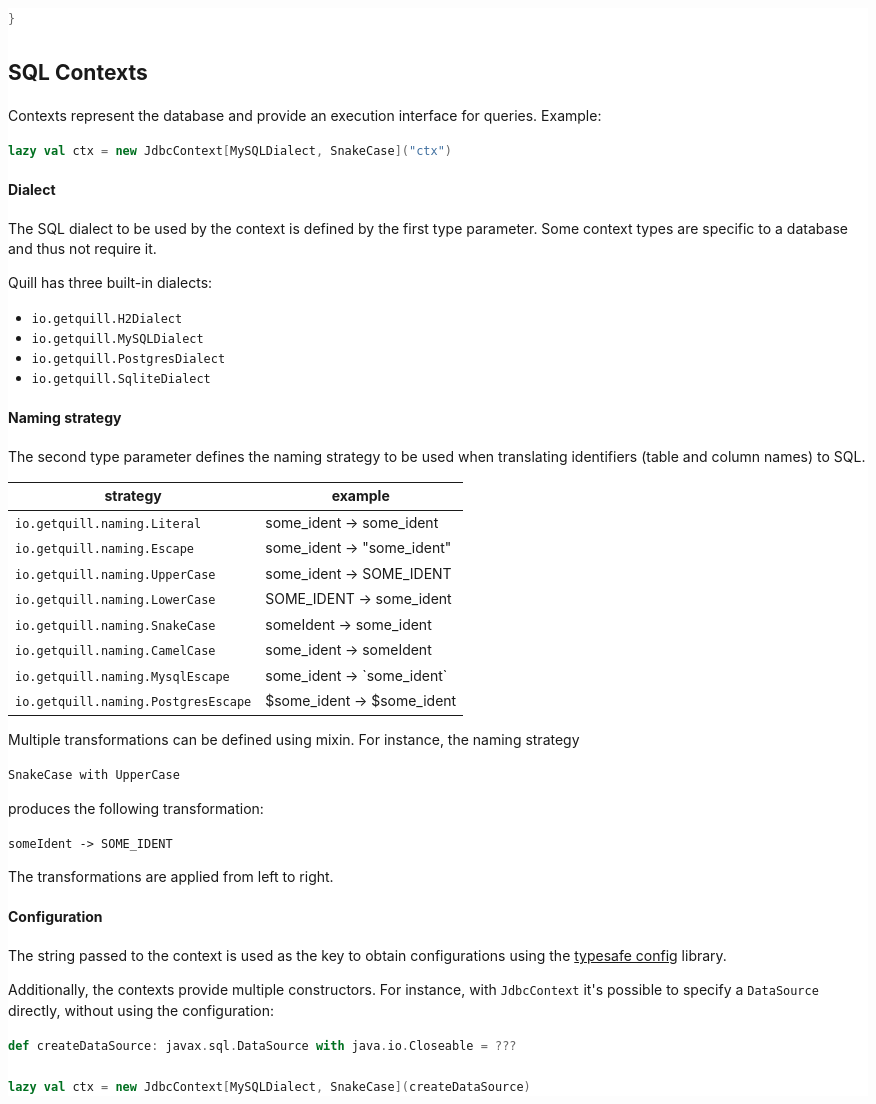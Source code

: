 ```scala
}
```

SQL Contexts
------------

Contexts represent the database and provide an execution interface for queries. Example:

```scala
lazy val ctx = new JdbcContext[MySQLDialect, SnakeCase]("ctx")
```

#### Dialect

The SQL dialect to be used by the context is defined by the first type parameter. Some context types are specific to a database and thus not require it.

Quill has three built-in dialects:

- `io.getquill.H2Dialect`
- `io.getquill.MySQLDialect`
- `io.getquill.PostgresDialect`
- `io.getquill.SqliteDialect`

#### Naming strategy

The second type parameter defines the naming strategy to be used when translating identifiers (table and column names) to SQL.


|           strategy                  |          example              |
|-------------------------------------|-------------------------------|
| `io.getquill.naming.Literal`        | some_ident  -> some_ident     |
| `io.getquill.naming.Escape`         | some_ident  -> "some_ident"   |
| `io.getquill.naming.UpperCase`      | some_ident  -> SOME_IDENT     |
| `io.getquill.naming.LowerCase`      | SOME_IDENT  -> some_ident     |
| `io.getquill.naming.SnakeCase`      | someIdent   -> some_ident     |
| `io.getquill.naming.CamelCase`      | some_ident  -> someIdent      |
| `io.getquill.naming.MysqlEscape`    | some_ident  -> \`some_ident\` |
| `io.getquill.naming.PostgresEscape` | $some_ident -> $some_ident    |

Multiple transformations can be defined using mixin. For instance, the naming strategy

```SnakeCase with UpperCase```

produces the following transformation:

```someIdent -> SOME_IDENT```

The transformations are applied from left to right.

#### Configuration

The string passed to the context is used as the key to obtain configurations using the [typesafe config](http://github.com/typesafehub/config) library.

Additionally, the contexts provide multiple constructors. For instance, with `JdbcContext` it's possible to specify a `DataSource` directly, without using the configuration:

```scala
def createDataSource: javax.sql.DataSource with java.io.Closeable = ???

lazy val ctx = new JdbcContext[MySQLDialect, SnakeCase](createDataSource)
```
